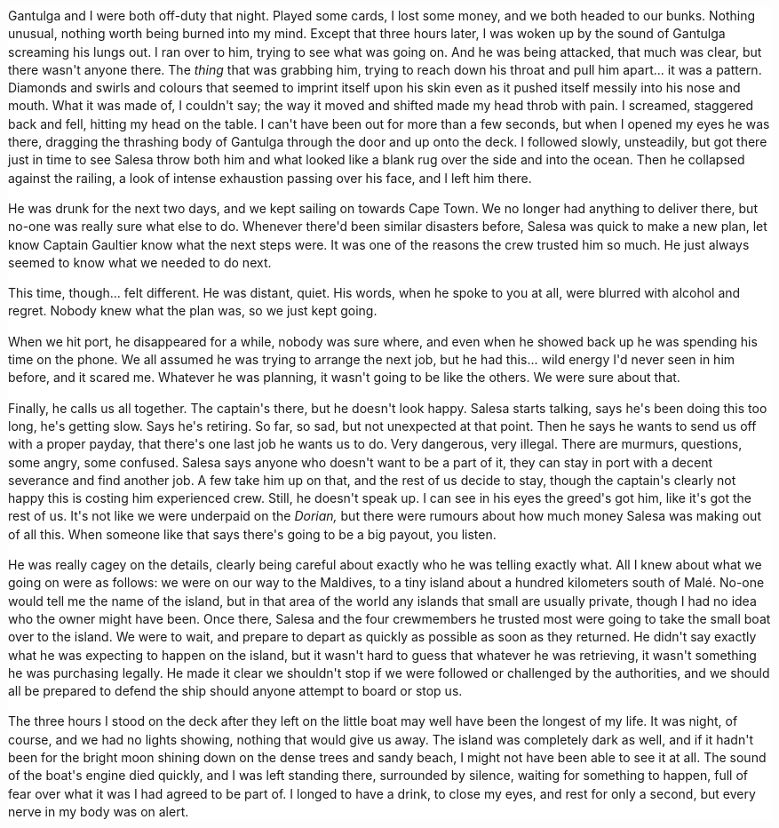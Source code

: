 Gantulga and I were both off-duty that night. Played some cards, I lost some money, and we both headed to our bunks. Nothing unusual, nothing worth being burned into my mind. Except that three hours later, I was woken up by the sound of Gantulga screaming his lungs out. I ran over to him, trying to see what was going on. And he was being attacked, that much was clear, but there wasn't anyone there. The *thing* that was grabbing him, trying to reach down his throat and pull him apart... it was a pattern. Diamonds and swirls and colours that seemed to imprint itself upon his skin even as it pushed itself messily into his nose and mouth. What it was made of, I couldn't say; the way it moved and shifted made my head throb with pain. I screamed, staggered back and fell, hitting my head on the table. I can't have been out for more than a few seconds, but when I opened my eyes he was there, dragging the thrashing body of Gantulga through the door and up onto the deck. I followed slowly, unsteadily, but got there just in time to see Salesa throw both him and what looked like a blank rug over the side and into the ocean. Then he collapsed against the railing, a look of intense exhaustion passing over his face, and I left him there.

He was drunk for the next two days, and we kept sailing on towards Cape Town. We no longer had anything to deliver there, but no-one was really sure what else to do. Whenever there'd been similar disasters before, Salesa was quick to make a new plan, let know Captain Gaultier know what the next steps were. It was one of the reasons the crew trusted him so much. He just always seemed to know what we needed to do next.

This time, though... felt different. He was distant, quiet. His words, when he spoke to you at all, were blurred with alcohol and regret. Nobody knew what the plan was, so we just kept going.

When we hit port, he disappeared for a while, nobody was sure where, and even when he showed back up he was spending his time on the phone. We all assumed he was trying to arrange the next job, but he had this... wild energy I'd never seen in him before, and it scared me. Whatever he was planning, it wasn't going to be like the others. We were sure about that.

Finally, he calls us all together. The captain's there, but he doesn't look happy. Salesa starts talking, says he's been doing this too long, he's getting slow. Says he's retiring. So far, so sad, but not unexpected at that point. Then he says he wants to send us off with a proper payday, that there's one last job he wants us to do. Very dangerous, very illegal. There are murmurs, questions, some angry, some confused. Salesa says anyone who doesn't want to be a part of it, they can stay in port with a decent severance and find another job. A few take him up on that, and the rest of us decide to stay, though the captain's clearly not happy this is costing him experienced crew. Still, he doesn't speak up. I can see in his eyes the greed's got him, like it's got the rest of us. It's not like we were underpaid on the *Dorian,* but there were rumours about how much money Salesa was making out of all this. When someone like that says there's going to be a big payout, you listen.

He was really cagey on the details, clearly being careful about exactly who he was telling exactly what. All I knew about what we going on were as follows: we were on our way to the Maldives, to a tiny island about a hundred kilometers south of Malé. No-one would tell me the name of the island, but in that area of the world any islands that small are usually private, though I had no idea who the owner might have been. Once there, Salesa and the four crewmembers he trusted most were going to take the small boat over to the island. We were to wait, and prepare to depart as quickly as possible as soon as they returned. He didn't say exactly what he was expecting to happen on the island, but it wasn't hard to guess that whatever he was retrieving, it wasn't something he was purchasing legally. He made it clear we shouldn't stop if we were followed or challenged by the authorities, and we should all be prepared to defend the ship should anyone attempt to board or stop us.

The three hours I stood on the deck after they left on the little boat may well have been the longest of my life. It was night, of course, and we had no lights showing, nothing that would give us away. The island was completely dark as well, and if it hadn't been for the bright moon shining down on the dense trees and sandy beach, I might not have been able to see it at all. The sound of the boat's engine died quickly, and I was left standing there, surrounded by silence, waiting for something to happen, full of fear over what it was I had agreed to be part of. I longed to have a drink, to close my eyes, and rest for only a second, but every nerve in my body was on alert.
